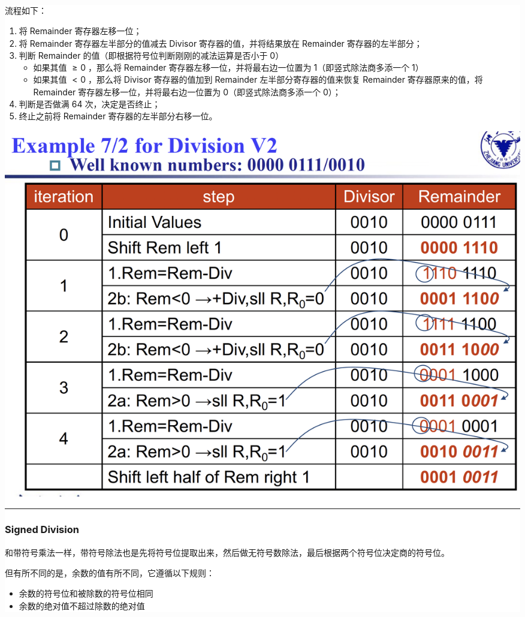 流程如下：

1. 将 Remainder 寄存器左移一位；
2. 将 Remainder 寄存器左半部分的值减去 Divisor 寄存器的值，并将结果放在 Remainder 寄存器的左半部分；
3. 判断 Remainder 的值（即根据符号位判断刚刚的减法运算是否小于 0）
	- 如果其值 $\geq 0$ ，那么将 Remainder 寄存器左移一位，并将最右边一位置为 1（即竖式除法商多添一个 1）
	- 如果其值 $<0$ ，那么将 Divisor 寄存器的值加到 Remainder 左半部分寄存器的值来恢复 Remainder 寄存器原来的值，将 Remainder 寄存器左移一位，并将最右边一位置为 0（即竖式除法商多添一个 0）；
4. 判断是否做满 64 次，决定是否终止；
5. 终止之前将 Remainder 寄存器的左半部分右移一位。

![](../../../assets/Pasted%20image%2020240930140813.png)
***
### Signed Division

和带符号乘法一样，带符号除法也是先将符号位提取出来，然后做无符号数除法，最后根据两个符号位决定商的符号位。

但有所不同的是，余数的值有所不同，它遵循以下规则：

- 余数的符号位和被除数的符号位相同
- 余数的绝对值不超过除数的绝对值
